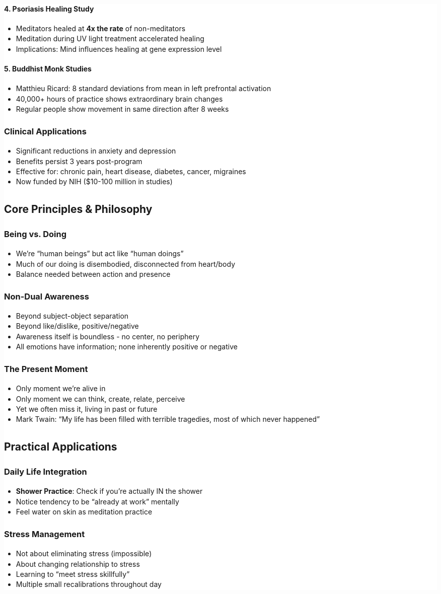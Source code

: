 #### 4. Psoriasis Healing Study

- Meditators healed at **4x the rate** of non-meditators
- Meditation during UV light treatment accelerated healing
- Implications: Mind influences healing at gene expression level

#### 5. Buddhist Monk Studies

- Matthieu Ricard: 8 standard deviations from mean in left prefrontal activation
- 40,000+ hours of practice shows extraordinary brain changes
- Regular people show movement in same direction after 8 weeks

### Clinical Applications

- Significant reductions in anxiety and depression
- Benefits persist 3 years post-program
- Effective for: chronic pain, heart disease, diabetes, cancer, migraines
- Now funded by NIH ($10-100 million in studies)

## Core Principles & Philosophy

### Being vs. Doing

- We’re “human beings” but act like “human doings”
- Much of our doing is disembodied, disconnected from heart/body
- Balance needed between action and presence

### Non-Dual Awareness

- Beyond subject-object separation
- Beyond like/dislike, positive/negative
- Awareness itself is boundless - no center, no periphery
- All emotions have information; none inherently positive or negative

### The Present Moment

- Only moment we’re alive in
- Only moment we can think, create, relate, perceive
- Yet we often miss it, living in past or future
- Mark Twain: “My life has been filled with terrible tragedies, most of which never happened”

## Practical Applications

### Daily Life Integration

- **Shower Practice**: Check if you’re actually IN the shower
- Notice tendency to be “already at work” mentally
- Feel water on skin as meditation practice

### Stress Management

- Not about eliminating stress (impossible)
- About changing relationship to stress
- Learning to “meet stress skillfully”
- Multiple small recalibrations throughout day
